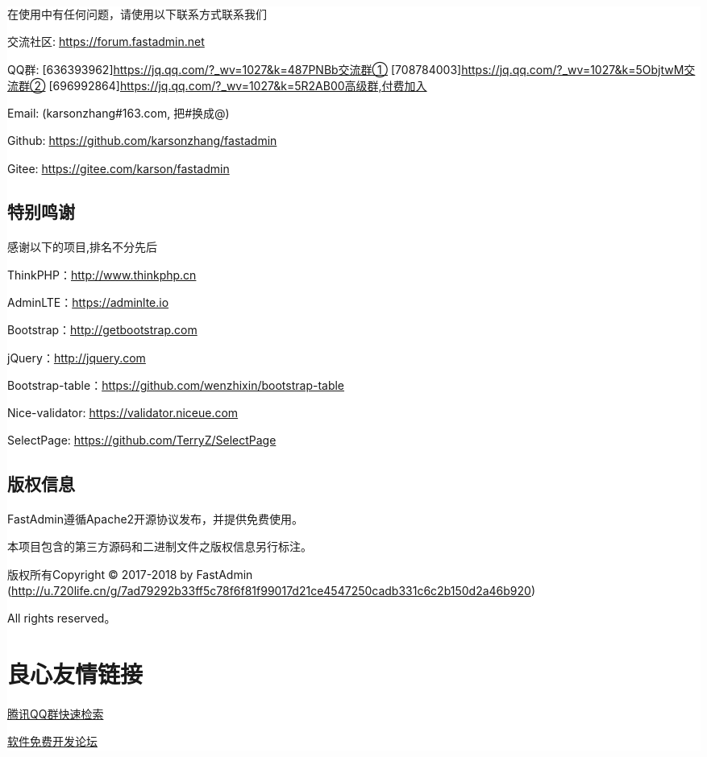 在使用中有任何问题，请使用以下联系方式联系我们

交流社区: https://forum.fastadmin.net

QQ群: [636393962]https://jq.qq.com/?_wv=1027&k=487PNBb交流群① [708784003]https://jq.qq.com/?_wv=1027&k=5ObjtwM交流群② [696992864]https://jq.qq.com/?_wv=1027&k=5R2AB00高级群,付费加入

Email: (karsonzhang#163.com, 把#换成@)

Github: https://github.com/karsonzhang/fastadmin

Gitee: https://gitee.com/karson/fastadmin

## **特别鸣谢**

感谢以下的项目,排名不分先后

ThinkPHP：http://www.thinkphp.cn

AdminLTE：https://adminlte.io

Bootstrap：http://getbootstrap.com

jQuery：http://jquery.com

Bootstrap-table：https://github.com/wenzhixin/bootstrap-table

Nice-validator: https://validator.niceue.com

SelectPage: https://github.com/TerryZ/SelectPage


## 版权信息

FastAdmin遵循Apache2开源协议发布，并提供免费使用。

本项目包含的第三方源码和二进制文件之版权信息另行标注。

版权所有Copyright © 2017-2018 by FastAdmin (http://u.720life.cn/g/7ad79292b33ff5c78f6f81f99017d21ce4547250cadb331c6c2b150d2a46b920) 

All rights reserved。


 # 良心友情链接

[腾讯QQ群快速检索](http://u.720life.cn/s/8cf73f7c)

[软件免费开发论坛](http://u.720life.cn/s/bbb01dc0)